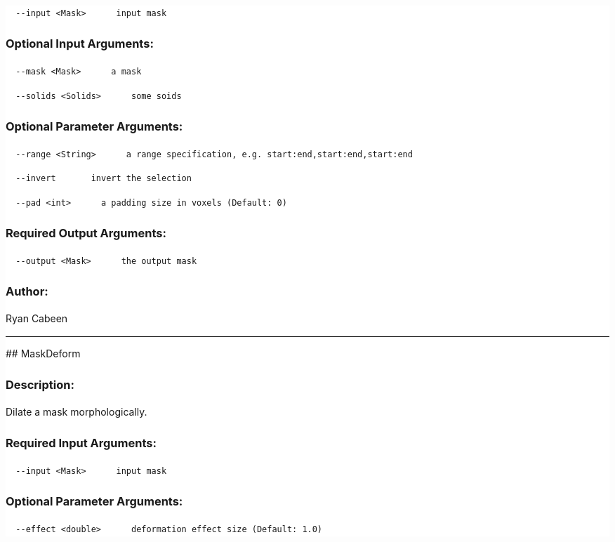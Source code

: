 ```lang-none
  --input <Mask>      input mask   
```

### Optional Input Arguments:

```lang-none
  --mask <Mask>      a mask   
```

```lang-none
  --solids <Solids>      some soids   
```

### Optional Parameter Arguments:

```lang-none
  --range <String>      a range specification, e.g. start:end,start:end,start:end   
```

```lang-none
  --invert       invert the selection   
```

```lang-none
  --pad <int>      a padding size in voxels (Default: 0)   
```

### Required Output Arguments:

```lang-none
  --output <Mask>      the output mask   
```

### Author:

  Ryan Cabeen 

<hr/>
## MaskDeform 

### Description:

  Dilate a mask morphologically. 

### Required Input Arguments:

```lang-none
  --input <Mask>      input mask   
```

### Optional Parameter Arguments:

```lang-none
  --effect <double>      deformation effect size (Default: 1.0)   
```
